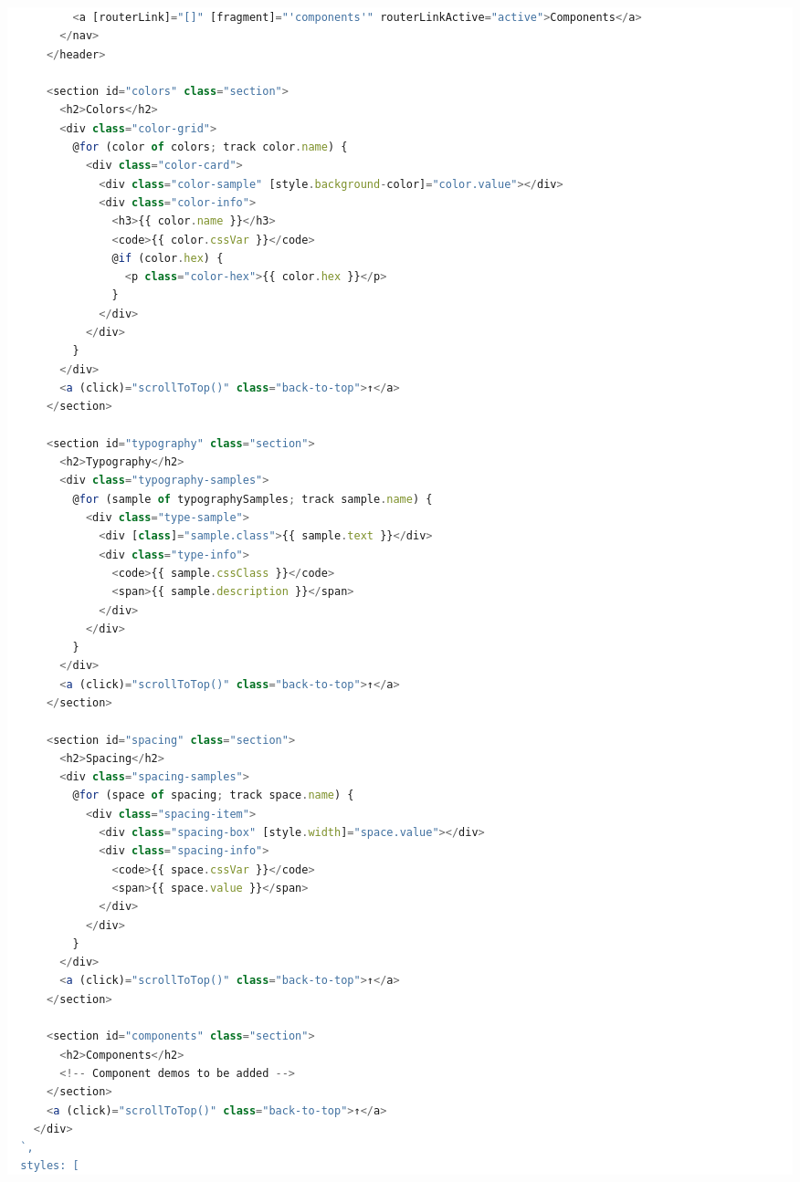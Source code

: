 ```ts
          <a [routerLink]="[]" [fragment]="'components'" routerLinkActive="active">Components</a>
        </nav>
      </header>

      <section id="colors" class="section">
        <h2>Colors</h2>
        <div class="color-grid">
          @for (color of colors; track color.name) {
            <div class="color-card">
              <div class="color-sample" [style.background-color]="color.value"></div>
              <div class="color-info">
                <h3>{{ color.name }}</h3>
                <code>{{ color.cssVar }}</code>
                @if (color.hex) {
                  <p class="color-hex">{{ color.hex }}</p>
                }
              </div>
            </div>
          }
        </div>
        <a (click)="scrollToTop()" class="back-to-top">↑</a>
      </section>

      <section id="typography" class="section">
        <h2>Typography</h2>
        <div class="typography-samples">
          @for (sample of typographySamples; track sample.name) {
            <div class="type-sample">
              <div [class]="sample.class">{{ sample.text }}</div>
              <div class="type-info">
                <code>{{ sample.cssClass }}</code>
                <span>{{ sample.description }}</span>
              </div>
            </div>
          }
        </div>
        <a (click)="scrollToTop()" class="back-to-top">↑</a>
      </section>

      <section id="spacing" class="section">
        <h2>Spacing</h2>
        <div class="spacing-samples">
          @for (space of spacing; track space.name) {
            <div class="spacing-item">
              <div class="spacing-box" [style.width]="space.value"></div>
              <div class="spacing-info">
                <code>{{ space.cssVar }}</code>
                <span>{{ space.value }}</span>
              </div>
            </div>
          }
        </div>
        <a (click)="scrollToTop()" class="back-to-top">↑</a>
      </section>

      <section id="components" class="section">
        <h2>Components</h2>
        <!-- Component demos to be added -->
      </section>
      <a (click)="scrollToTop()" class="back-to-top">↑</a>
    </div>
  `,
  styles: [
```